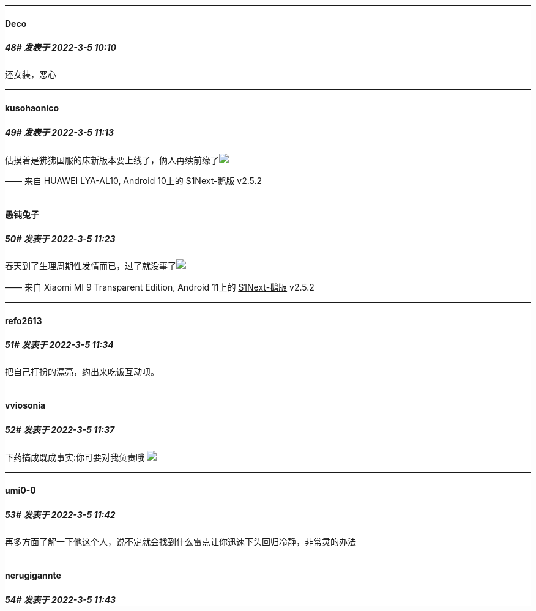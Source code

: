 *****

####  Deco  
##### 48#       发表于 2022-3-5 10:10

还女装，恶心

*****

####  kusohaonico  
##### 49#       发表于 2022-3-5 11:13

估摸着是狒狒国服的床新版本要上线了，俩人再续前缘了<img src="https://static.saraba1st.com/image/smiley/face2017/020.png" referrerpolicy="no-referrer">

—— 来自 HUAWEI LYA-AL10, Android 10上的 [S1Next-鹅版](https://github.com/ykrank/S1-Next/releases) v2.5.2

*****

####  愚钝兔子  
##### 50#       发表于 2022-3-5 11:23

春天到了生理周期性发情而已，过了就没事了<img src="https://static.saraba1st.com/image/smiley/face2017/187.png" referrerpolicy="no-referrer">

—— 来自 Xiaomi MI 9 Transparent Edition, Android 11上的 [S1Next-鹅版](https://github.com/ykrank/S1-Next/releases) v2.5.2

*****

####  refo2613  
##### 51#       发表于 2022-3-5 11:34

把自己打扮的漂亮，约出来吃饭互动呗。

*****

####  vviosonia  
##### 52#       发表于 2022-3-5 11:37

下药搞成既成事实:你可要对我负责哦
<img src="https://static.saraba1st.com/image/smiley/face2017/084.png" referrerpolicy="no-referrer">

*****

####  umi0-0  
##### 53#       发表于 2022-3-5 11:42

再多方面了解一下他这个人，说不定就会找到什么雷点让你迅速下头回归冷静，非常灵的办法

*****

####  nerugigannte  
##### 54#       发表于 2022-3-5 11:43
